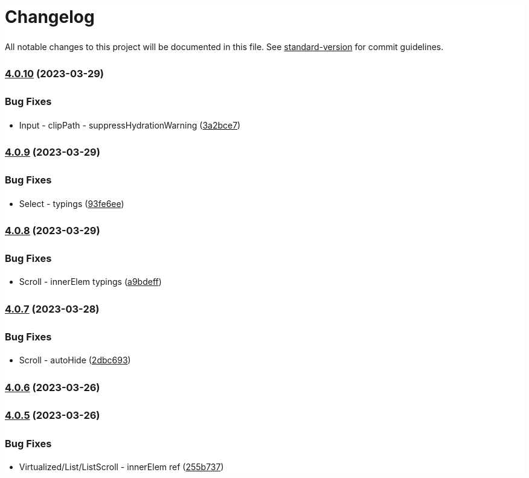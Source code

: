 # Changelog

All notable changes to this project will be documented in this file. See [standard-version](https://github.com/conventional-changelog/standard-version) for commit guidelines.

### [4.0.10](https://github.com/foreverido/uilib/compare/v4.0.9...v4.0.10) (2023-03-29)


### Bug Fixes

* Input - clipPath - suppressHydrationWarning ([3a2bce7](https://github.com/foreverido/uilib/commit/3a2bce773c46fb0e8081f0d60e3cc784c5f78359))

### [4.0.9](https://github.com/foreverido/uilib/compare/v4.0.8...v4.0.9) (2023-03-29)


### Bug Fixes

* Select - typings ([93fe6ee](https://github.com/foreverido/uilib/commit/93fe6ee6da84da73ee67cbe9a1f5aee094147ffa))

### [4.0.8](https://github.com/foreverido/uilib/compare/v4.0.7...v4.0.8) (2023-03-29)


### Bug Fixes

* Scroll - innerElem typings ([a9bdeff](https://github.com/foreverido/uilib/commit/a9bdeffaf22753079a66e7ead7bf21b883215509))

### [4.0.7](https://github.com/foreverido/uilib/compare/v4.0.6...v4.0.7) (2023-03-28)


### Bug Fixes

* Scroll - autoHide ([2dbc693](https://github.com/foreverido/uilib/commit/2dbc6936f1e0156295935d952c002089b1cf577a))

### [4.0.6](https://github.com/foreverido/uilib/compare/v4.0.5...v4.0.6) (2023-03-26)

### [4.0.5](https://github.com/foreverido/uilib/compare/v4.0.4...v4.0.5) (2023-03-26)


### Bug Fixes

* Virtualized/List/ListScroll - innerElem ref ([255b737](https://github.com/foreverido/uilib/commit/255b737f2a8c5b1df384c06e38784c0f6ee480cf))
